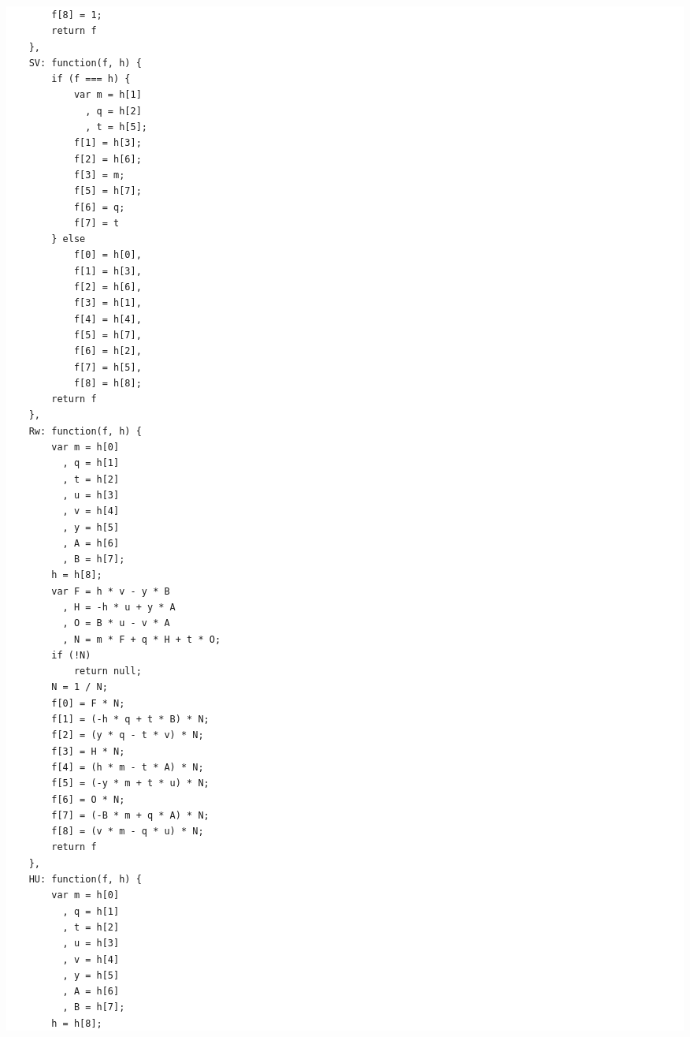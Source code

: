             f[8] = 1;
            return f
        },
        SV: function(f, h) {
            if (f === h) {
                var m = h[1]
                  , q = h[2]
                  , t = h[5];
                f[1] = h[3];
                f[2] = h[6];
                f[3] = m;
                f[5] = h[7];
                f[6] = q;
                f[7] = t
            } else
                f[0] = h[0],
                f[1] = h[3],
                f[2] = h[6],
                f[3] = h[1],
                f[4] = h[4],
                f[5] = h[7],
                f[6] = h[2],
                f[7] = h[5],
                f[8] = h[8];
            return f
        },
        Rw: function(f, h) {
            var m = h[0]
              , q = h[1]
              , t = h[2]
              , u = h[3]
              , v = h[4]
              , y = h[5]
              , A = h[6]
              , B = h[7];
            h = h[8];
            var F = h * v - y * B
              , H = -h * u + y * A
              , O = B * u - v * A
              , N = m * F + q * H + t * O;
            if (!N)
                return null;
            N = 1 / N;
            f[0] = F * N;
            f[1] = (-h * q + t * B) * N;
            f[2] = (y * q - t * v) * N;
            f[3] = H * N;
            f[4] = (h * m - t * A) * N;
            f[5] = (-y * m + t * u) * N;
            f[6] = O * N;
            f[7] = (-B * m + q * A) * N;
            f[8] = (v * m - q * u) * N;
            return f
        },
        HU: function(f, h) {
            var m = h[0]
              , q = h[1]
              , t = h[2]
              , u = h[3]
              , v = h[4]
              , y = h[5]
              , A = h[6]
              , B = h[7];
            h = h[8];